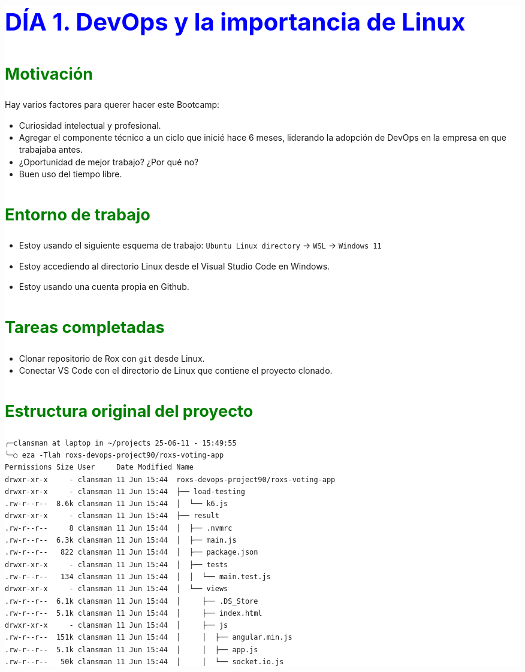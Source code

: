 <span style="color:blue;font-weight:700;font-size:20px">
    <h1>
        DÍA 1. DevOps y la importancia de Linux
    </h1>
</span>

<span style="color:green;font-weight:700;font-size:18px">
    <h2>
       Motivación
    </h2>
</span>

Hay varios factores para querer hacer este Bootcamp:
- Curiosidad intelectual y profesional.
- Agregar el componente técnico a un ciclo que inicié hace 6 meses, liderando la adopción de DevOps en la empresa en que trabajaba antes.
- ¿Oportunidad de mejor trabajo? ¿Por qué no?
- Buen uso del tiempo libre.

<span style="color:green;font-weight:700;font-size:18px">
    <h2>
       Entorno de trabajo
    </h2>
</span>

- Estoy usando el siguiente esquema de trabajo:
```Ubuntu Linux directory``` -> ```WSL``` -> ```Windows 11```

- Estoy accediendo al directorio Linux desde el Visual Studio Code en Windows.
- Estoy usando una cuenta propia en Github.

<span style="color:green;font-weight:700;font-size:18px">
    <h2>
       Tareas completadas
    </h2>
</span>

- Clonar repositorio de Rox con ```git``` desde Linux.
- Conectar VS Code con el directorio de Linux que contiene el proyecto clonado.

<span style="color:green;font-weight:700;font-size:18px">
    <h2>
       Estructura original del proyecto
    </h2>
</span>

```console
╭─clansman at laptop in ~/projects 25-06-11 - 15:49:55
╰─○ eza -Tlah roxs-devops-project90/roxs-voting-app
Permissions Size User     Date Modified Name
drwxr-xr-x     - clansman 11 Jun 15:44  roxs-devops-project90/roxs-voting-app
drwxr-xr-x     - clansman 11 Jun 15:44  ├── load-testing
.rw-r--r--  8.6k clansman 11 Jun 15:44  │  └── k6.js
drwxr-xr-x     - clansman 11 Jun 15:44  ├── result
.rw-r--r--     8 clansman 11 Jun 15:44  │  ├── .nvmrc
.rw-r--r--  6.3k clansman 11 Jun 15:44  │  ├── main.js
.rw-r--r--   822 clansman 11 Jun 15:44  │  ├── package.json
drwxr-xr-x     - clansman 11 Jun 15:44  │  ├── tests
.rw-r--r--   134 clansman 11 Jun 15:44  │  │  └── main.test.js
drwxr-xr-x     - clansman 11 Jun 15:44  │  └── views
.rw-r--r--  6.1k clansman 11 Jun 15:44  │     ├── .DS_Store
.rw-r--r--  5.1k clansman 11 Jun 15:44  │     ├── index.html
drwxr-xr-x     - clansman 11 Jun 15:44  │     ├── js
.rw-r--r--  151k clansman 11 Jun 15:44  │     │  ├── angular.min.js
.rw-r--r--  5.1k clansman 11 Jun 15:44  │     │  ├── app.js
.rw-r--r--   50k clansman 11 Jun 15:44  │     │  └── socket.io.js
```